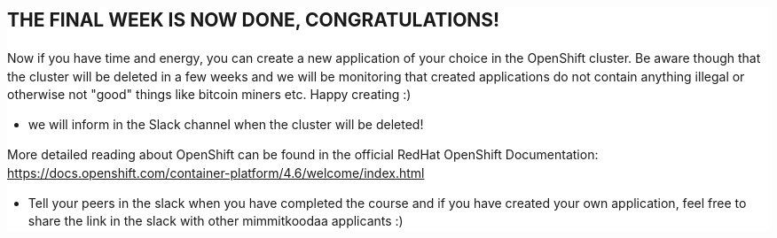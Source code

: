 ## THE FINAL WEEK IS NOW DONE, CONGRATULATIONS!
Now if you have time and energy, you can create a new application of your choice in the OpenShift cluster. Be aware though that the cluster will be deleted in a few weeks and we will be monitoring that created applications do not contain anything illegal or otherwise not "good" things like bitcoin miners etc. Happy creating :)
- we will inform in the Slack channel when the cluster will be deleted!

More detailed reading about OpenShift can be found in the official RedHat OpenShift Documentation: https://docs.openshift.com/container-platform/4.6/welcome/index.html


- Tell your peers in the slack when you have completed the course and if you have created your own application, feel free to share the link in the slack with other mimmitkoodaa applicants :)








